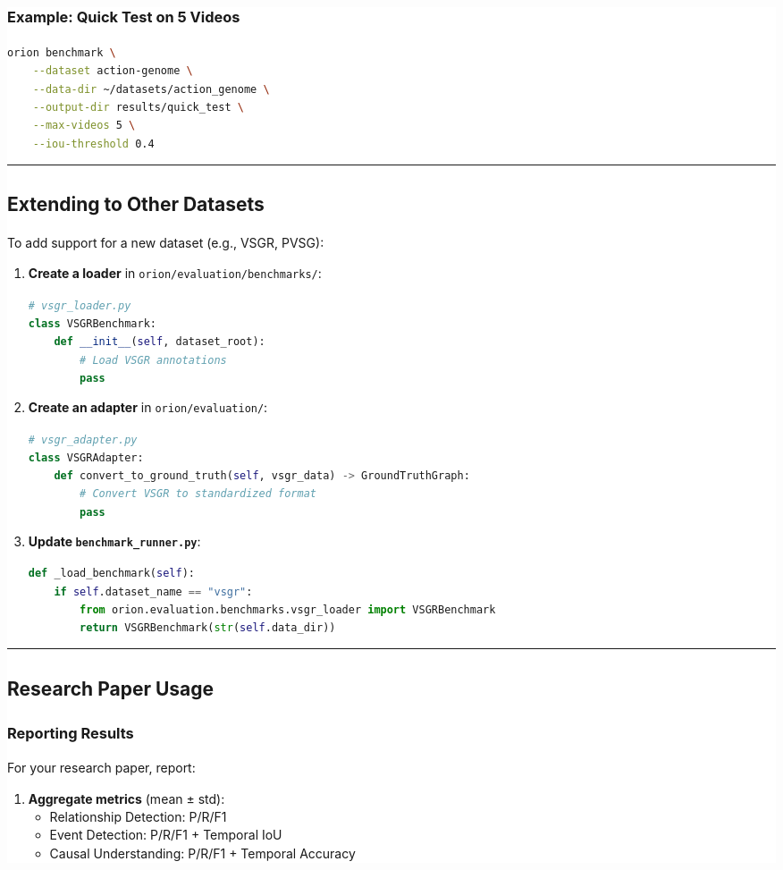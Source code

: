 ### Example: Quick Test on 5 Videos

```bash
orion benchmark \
    --dataset action-genome \
    --data-dir ~/datasets/action_genome \
    --output-dir results/quick_test \
    --max-videos 5 \
    --iou-threshold 0.4
```

---

## Extending to Other Datasets

To add support for a new dataset (e.g., VSGR, PVSG):

1. **Create a loader** in `orion/evaluation/benchmarks/`:
   ```python
   # vsgr_loader.py
   class VSGRBenchmark:
       def __init__(self, dataset_root):
           # Load VSGR annotations
           pass
   ```

2. **Create an adapter** in `orion/evaluation/`:
   ```python
   # vsgr_adapter.py
   class VSGRAdapter:
       def convert_to_ground_truth(self, vsgr_data) -> GroundTruthGraph:
           # Convert VSGR to standardized format
           pass
   ```

3. **Update `benchmark_runner.py`**:
   ```python
   def _load_benchmark(self):
       if self.dataset_name == "vsgr":
           from orion.evaluation.benchmarks.vsgr_loader import VSGRBenchmark
           return VSGRBenchmark(str(self.data_dir))
   ```

---

## Research Paper Usage

### Reporting Results

For your research paper, report:

1. **Aggregate metrics** (mean ± std):
   - Relationship Detection: P/R/F1
   - Event Detection: P/R/F1 + Temporal IoU
   - Causal Understanding: P/R/F1 + Temporal Accuracy
